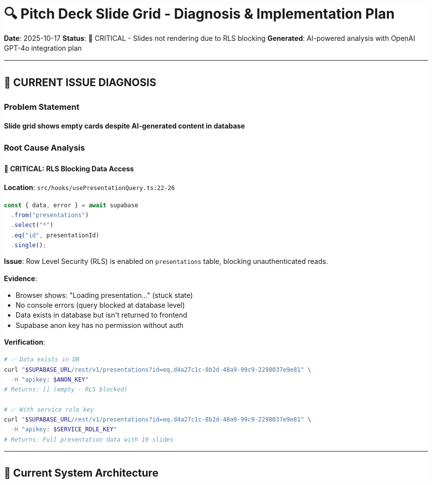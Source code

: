 # 🔍 Pitch Deck Slide Grid - Diagnosis & Implementation Plan

**Date**: 2025-10-17
**Status**: 🔴 CRITICAL - Slides not rendering due to RLS blocking
**Generated**: AI-powered analysis with OpenAI GPT-4o integration plan

---

## 🚨 CURRENT ISSUE DIAGNOSIS

### Problem Statement
**Slide grid shows empty cards despite AI-generated content in database**

### Root Cause Analysis

#### 🔴 **CRITICAL: RLS Blocking Data Access**

**Location**: `src/hooks/usePresentationQuery.ts:22-26`

```typescript
const { data, error } = await supabase
  .from("presentations")
  .select("*")
  .eq("id", presentationId)
  .single();
```

**Issue**: Row Level Security (RLS) is enabled on `presentations` table, blocking unauthenticated reads.

**Evidence**:
- Browser shows: "Loading presentation..." (stuck state)
- No console errors (query blocked at database level)
- Data exists in database but isn't returned to frontend
- Supabase anon key has no permission without auth

**Verification**:
```bash
# ✅ Data exists in DB
curl "$SUPABASE_URL/rest/v1/presentations?id=eq.d4a27c1c-8b2d-48a9-99c9-2298037e9e81" \
  -H "apikey: $ANON_KEY"
# Returns: [] (empty - RLS blocked)

# ✅ With service role key
curl "$SUPABASE_URL/rest/v1/presentations?id=eq.d4a27c1c-8b2d-48a9-99c9-2298037e9e81" \
  -H "apikey: $SERVICE_ROLE_KEY"
# Returns: Full presentation data with 10 slides
```

---

## 🎯 Current System Architecture
